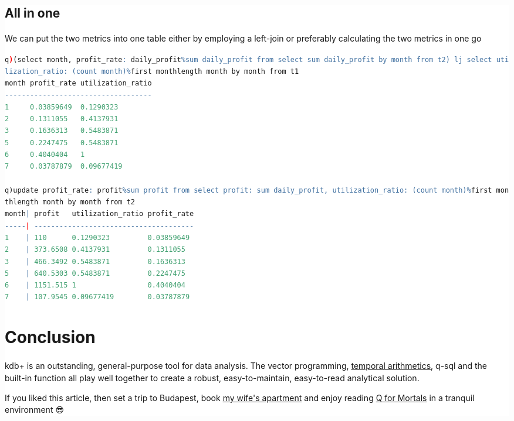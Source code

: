 ## All in one
We can put the two metrics into one table either by employing a left-join or preferably calculating the two metrics in one go

```q
q)(select month, profit_rate: daily_profit%sum daily_profit from select sum daily_profit by month from t2) lj select utilization_ratio: (count month)%first monthlength month by month from t1
month profit_rate utilization_ratio
-----------------------------------
1     0.03859649  0.1290323        
2     0.1311055   0.4137931        
3     0.1636313   0.5483871        
5     0.2247475   0.5483871        
6     0.4040404   1                
7     0.03787879  0.09677419    

q)update profit_rate: profit%sum profit from select profit: sum daily_profit, utilization_ratio: (count month)%first monthlength month by month from t2
month| profit   utilization_ratio profit_rate
-----| --------------------------------------
1    | 110      0.1290323         0.03859649 
2    | 373.6508 0.4137931         0.1311055  
3    | 466.3492 0.5483871         0.1636313  
5    | 640.5303 0.5483871         0.2247475  
6    | 1151.515 1                 0.4040404  
7    | 107.9545 0.09677419        0.03787879
```

# Conclusion
kdb+ is an outstanding, general-purpose tool for data analysis. The vector programming, [temporal arithmetics](https://code.kx.com/q/basics/math/#mathematics-with-temporals), q-sql and the built-in function all play well together to create a robust, easy-to-maintain, easy-to-read analytical solution.

If you liked this article, then set a trip to Budapest, book [my wife's apartment](https://maps.app.goo.gl/NBceZHdgNyKQzAaAA) and enjoy reading [Q for Mortals](https://code.kx.com/q4m3/) in a tranquil environment 😎
